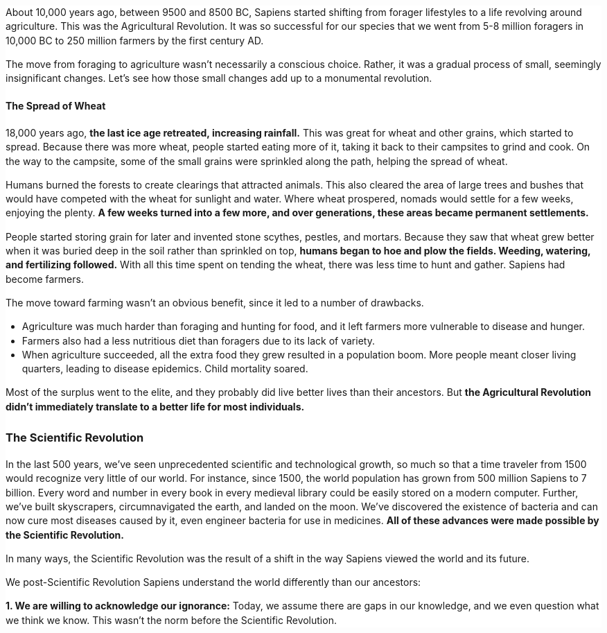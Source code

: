 About 10,000 years ago, between 9500 and 8500 BC, Sapiens started shifting from forager lifestyles to a life revolving around agriculture. This was the Agricultural Revolution. It was so successful for our species that we went from 5-8 million foragers in 10,000 BC to 250 million farmers by the first century AD.

The move from foraging to agriculture wasn’t necessarily a conscious choice. Rather, it was a gradual process of small, seemingly insignificant changes. Let’s see how those small changes add up to a monumental revolution.

#### The Spread of Wheat

18,000 years ago, **the last ice age retreated, increasing rainfall.** This was great for wheat and other grains, which started to spread. Because there was more wheat, people started eating more of it, taking it back to their campsites to grind and cook. On the way to the campsite, some of the small grains were sprinkled along the path, helping the spread of wheat.

Humans burned the forests to create clearings that attracted animals. This also cleared the area of large trees and bushes that would have competed with the wheat for sunlight and water. Where wheat prospered, nomads would settle for a few weeks, enjoying the plenty. **A few weeks turned into a few more, and over generations, these areas became permanent settlements.**

People started storing grain for later and invented stone scythes, pestles, and mortars. Because they saw that wheat grew better when it was buried deep in the soil rather than sprinkled on top, **humans began to hoe and plow the fields. Weeding, watering, and fertilizing followed.** With all this time spent on tending the wheat, there was less time to hunt and gather. Sapiens had become farmers.

The move toward farming wasn’t an obvious benefit, since it led to a number of drawbacks.

  * Agriculture was much harder than foraging and hunting for food, and it left farmers more vulnerable to disease and hunger. 
  * Farmers also had a less nutritious diet than foragers due to its lack of variety. 
  * When agriculture succeeded, all the extra food they grew resulted in a population boom. More people meant closer living quarters, leading to disease epidemics. Child mortality soared. 



Most of the surplus went to the elite, and they probably did live better lives than their ancestors. But **the Agricultural Revolution didn’t immediately translate to a better life for most individuals.**

### The Scientific Revolution

In the last 500 years, we’ve seen unprecedented scientific and technological growth, so much so that a time traveler from 1500 would recognize very little of our world. For instance, since 1500, the world population has grown from 500 million Sapiens to 7 billion. Every word and number in every book in every medieval library could be easily stored on a modern computer. Further, we’ve built skyscrapers, circumnavigated the earth, and landed on the moon. We’ve discovered the existence of bacteria and can now cure most diseases caused by it, even engineer bacteria for use in medicines. **All of these advances were made possible by the Scientific Revolution.**

In many ways, the Scientific Revolution was the result of a shift in the way Sapiens viewed the world and its future.

We post-Scientific Revolution Sapiens understand the world differently than our ancestors:

**1\. We are willing to acknowledge our ignorance:** Today, we assume there are gaps in our knowledge, and we even question what we think we know. This wasn’t the norm before the Scientific Revolution.
